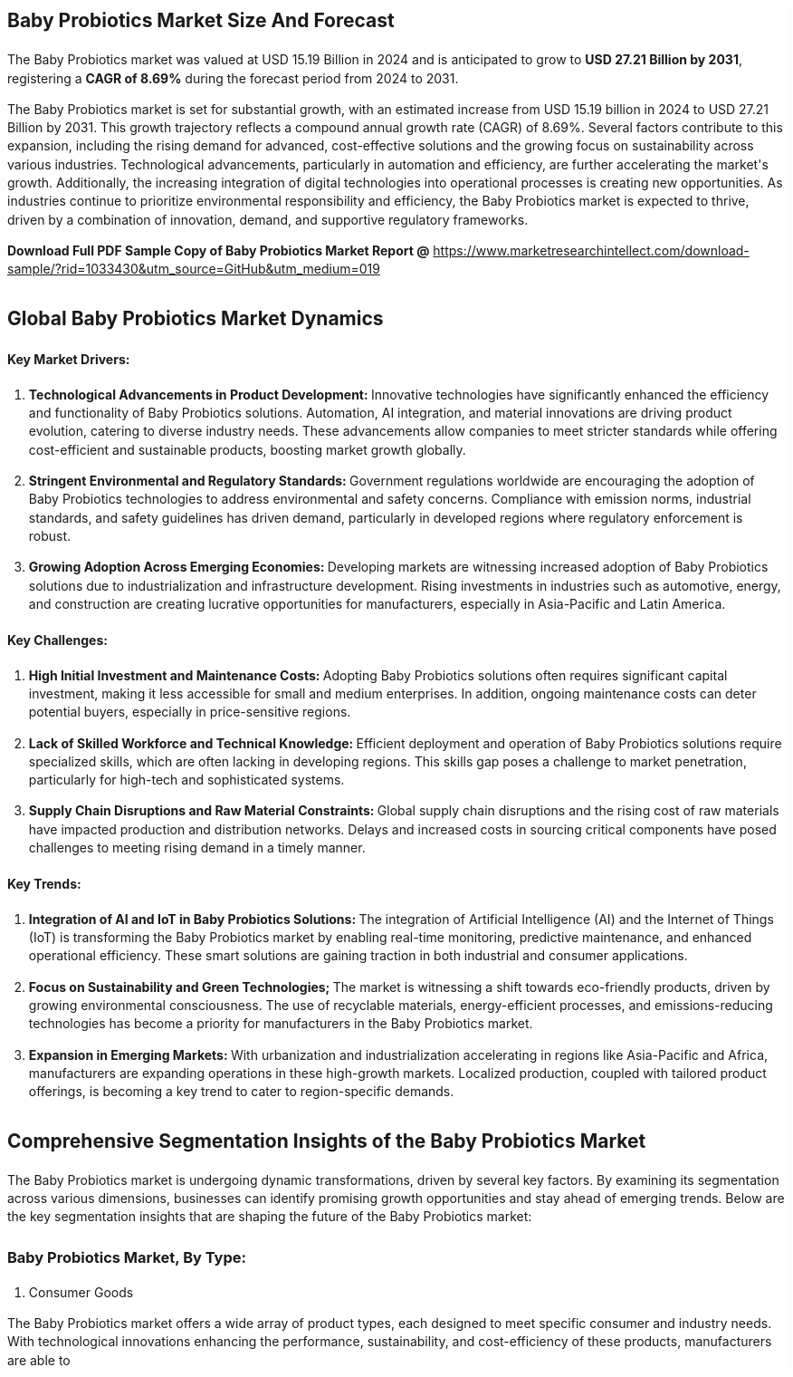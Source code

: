 <h2>Baby Probiotics Market Size And Forecast</h2><p>The Baby Probiotics market was valued at USD 15.19 Billion in 2024 and is anticipated to grow to <strong>USD 27.21 Billion by 2031</strong>, registering a <strong>CAGR of 8.69%</strong> during the forecast period from 2024 to 2031.</p><p>The Baby Probiotics market is set for substantial growth, with an estimated increase from USD 15.19 billion in 2024 to USD 27.21 Billion by 2031. This growth trajectory reflects a compound annual growth rate (CAGR) of 8.69%. Several factors contribute to this expansion, including the rising demand for advanced, cost-effective solutions and the growing focus on sustainability across various industries. Technological advancements, particularly in automation and efficiency, are further accelerating the market's growth. Additionally, the increasing integration of digital technologies into operational processes is creating new opportunities. As industries continue to prioritize environmental responsibility and efficiency, the Baby Probiotics market is expected to thrive, driven by a combination of innovation, demand, and supportive regulatory frameworks.</p><p><strong>Download Full PDF Sample Copy of Baby Probiotics Market Report @</strong>&nbsp;<a href="https://www.marketresearchintellect.com/download-sample/?rid=1033430&amp;utm_source=GitHub&amp;utm_medium=019">https://www.marketresearchintellect.com/download-sample/?rid=1033430&amp;utm_source=GitHub&amp;utm_medium=019</a></p><h2>Global Baby Probiotics Market Dynamics</h2><h4><strong>Key Market Drivers:</strong></h4><ol><li><p><strong>Technological Advancements in Product Development:&nbsp;</strong>Innovative technologies have significantly enhanced the efficiency and functionality of Baby Probiotics solutions. Automation, AI integration, and material innovations are driving product evolution, catering to diverse industry needs. These advancements allow companies to meet stricter standards while offering cost-efficient and sustainable products, boosting market growth globally.</p></li><li><p><strong>Stringent Environmental and Regulatory Standards:&nbsp;</strong>Government regulations worldwide are encouraging the adoption of Baby Probiotics technologies to address environmental and safety concerns. Compliance with emission norms, industrial standards, and safety guidelines has driven demand, particularly in developed regions where regulatory enforcement is robust.</p></li><li><p><strong>Growing Adoption Across Emerging Economies:&nbsp;</strong>Developing markets are witnessing increased adoption of Baby Probiotics solutions due to industrialization and infrastructure development. Rising investments in industries such as automotive, energy, and construction are creating lucrative opportunities for manufacturers, especially in Asia-Pacific and Latin America.</p></li></ol><h4><strong>Key Challenges:</strong></h4><ol><li><p><strong>High Initial Investment and Maintenance Costs:&nbsp;</strong>Adopting Baby Probiotics solutions often requires significant capital investment, making it less accessible for small and medium enterprises. In addition, ongoing maintenance costs can deter potential buyers, especially in price-sensitive regions.</p></li><li><p><strong>Lack of Skilled Workforce and Technical Knowledge:&nbsp;</strong>Efficient deployment and operation of Baby Probiotics solutions require specialized skills, which are often lacking in developing regions. This skills gap poses a challenge to market penetration, particularly for high-tech and sophisticated systems.</p></li><li><p><strong>Supply Chain Disruptions and Raw Material Constraints:&nbsp;</strong>Global supply chain disruptions and the rising cost of raw materials have impacted production and distribution networks. Delays and increased costs in sourcing critical components have posed challenges to meeting rising demand in a timely manner.</p></li></ol><h4><strong>Key Trends:</strong></h4><ol><li><p><strong>Integration of AI and IoT in Baby Probiotics Solutions:&nbsp;</strong>The integration of Artificial Intelligence (AI) and the Internet of Things (IoT) is transforming the Baby Probiotics market by enabling real-time monitoring, predictive maintenance, and enhanced operational efficiency. These smart solutions are gaining traction in both industrial and consumer applications.</p></li><li><p><strong>Focus on Sustainability and Green Technologies;&nbsp;</strong>The market is witnessing a shift towards eco-friendly products, driven by growing environmental consciousness. The use of recyclable materials, energy-efficient processes, and emissions-reducing technologies has become a priority for manufacturers in the Baby Probiotics market.</p></li><li><p><strong>Expansion in Emerging Markets:&nbsp;</strong>With urbanization and industrialization accelerating in regions like Asia-Pacific and Africa, manufacturers are expanding operations in these high-growth markets. Localized production, coupled with tailored product offerings, is becoming a key trend to cater to region-specific demands.</p></li></ol><div class="article-main__content" data-test-id="publishing-text-block"><h2>Comprehensive Segmentation Insights of the Baby Probiotics Market</h2><p>The Baby Probiotics market is undergoing dynamic transformations, driven by several key factors. By examining its segmentation across various dimensions, businesses can identify promising growth opportunities and stay ahead of emerging trends. Below are the key segmentation insights that are shaping the future of the Baby Probiotics market:</p><h3><strong>Baby Probiotics Market, By Type:<br /></strong></h3><ol><li>Consumer Goods</li></ol><p>The Baby Probiotics market offers a wide array of product types, each designed to meet specific consumer and industry needs. With technological innovations enhancing the performance, sustainability, and cost-efficiency of these products, manufacturers are able to